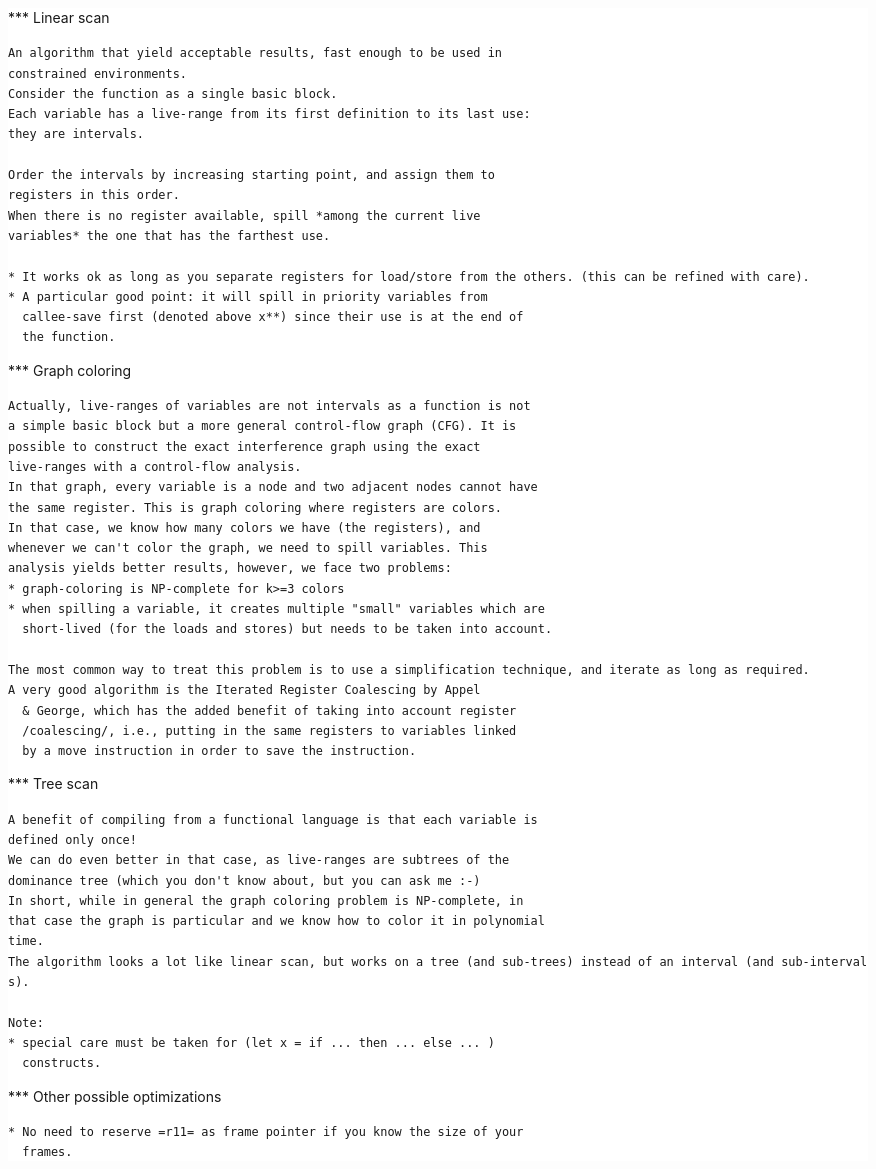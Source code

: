 
*** Linear scan

    An algorithm that yield acceptable results, fast enough to be used in 
    constrained environments.
    Consider the function as a single basic block.
    Each variable has a live-range from its first definition to its last use:
    they are intervals.

    Order the intervals by increasing starting point, and assign them to 
    registers in this order.
    When there is no register available, spill *among the current live 
    variables* the one that has the farthest use.

    * It works ok as long as you separate registers for load/store from the others. (this can be refined with care).
    * A particular good point: it will spill in priority variables from 
      callee-save first (denoted above x**) since their use is at the end of 
      the function.


*** Graph coloring

    Actually, live-ranges of variables are not intervals as a function is not 
    a simple basic block but a more general control-flow graph (CFG). It is 
    possible to construct the exact interference graph using the exact 
    live-ranges with a control-flow analysis.
    In that graph, every variable is a node and two adjacent nodes cannot have 
    the same register. This is graph coloring where registers are colors.
    In that case, we know how many colors we have (the registers), and 
    whenever we can't color the graph, we need to spill variables. This 
    analysis yields better results, however, we face two problems:
    * graph-coloring is NP-complete for k>=3 colors
    * when spilling a variable, it creates multiple "small" variables which are 
      short-lived (for the loads and stores) but needs to be taken into account.

    The most common way to treat this problem is to use a simplification technique, and iterate as long as required.
    A very good algorithm is the Iterated Register Coalescing by Appel 
      & George, which has the added benefit of taking into account register 
      /coalescing/, i.e., putting in the same registers to variables linked 
      by a move instruction in order to save the instruction.


*** Tree scan

    A benefit of compiling from a functional language is that each variable is 
    defined only once!
    We can do even better in that case, as live-ranges are subtrees of the 
    dominance tree (which you don't know about, but you can ask me :-)
    In short, while in general the graph coloring problem is NP-complete, in 
    that case the graph is particular and we know how to color it in polynomial 
    time.
    The algorithm looks a lot like linear scan, but works on a tree (and sub-trees) instead of an interval (and sub-intervals).

    Note:
    * special care must be taken for (let x = if ... then ... else ... )
      constructs.


*** Other possible optimizations

    * No need to reserve =r11= as frame pointer if you know the size of your 
      frames.
